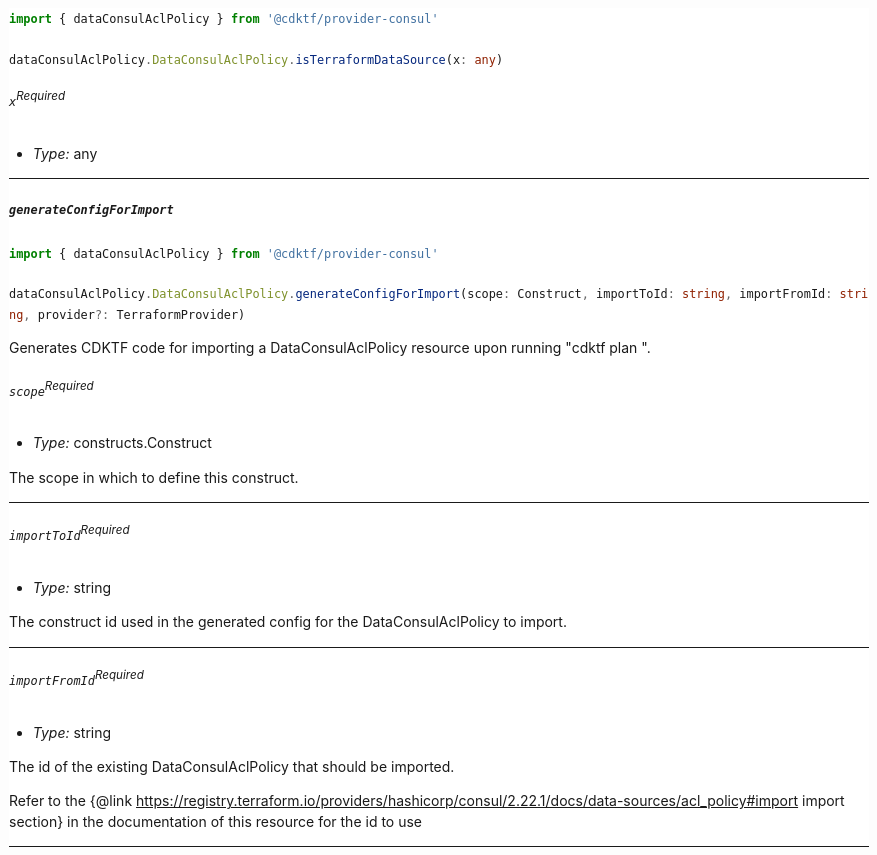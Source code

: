```typescript
import { dataConsulAclPolicy } from '@cdktf/provider-consul'

dataConsulAclPolicy.DataConsulAclPolicy.isTerraformDataSource(x: any)
```

###### `x`<sup>Required</sup> <a name="x" id="@cdktf/provider-consul.dataConsulAclPolicy.DataConsulAclPolicy.isTerraformDataSource.parameter.x"></a>

- *Type:* any

---

##### `generateConfigForImport` <a name="generateConfigForImport" id="@cdktf/provider-consul.dataConsulAclPolicy.DataConsulAclPolicy.generateConfigForImport"></a>

```typescript
import { dataConsulAclPolicy } from '@cdktf/provider-consul'

dataConsulAclPolicy.DataConsulAclPolicy.generateConfigForImport(scope: Construct, importToId: string, importFromId: string, provider?: TerraformProvider)
```

Generates CDKTF code for importing a DataConsulAclPolicy resource upon running "cdktf plan <stack-name>".

###### `scope`<sup>Required</sup> <a name="scope" id="@cdktf/provider-consul.dataConsulAclPolicy.DataConsulAclPolicy.generateConfigForImport.parameter.scope"></a>

- *Type:* constructs.Construct

The scope in which to define this construct.

---

###### `importToId`<sup>Required</sup> <a name="importToId" id="@cdktf/provider-consul.dataConsulAclPolicy.DataConsulAclPolicy.generateConfigForImport.parameter.importToId"></a>

- *Type:* string

The construct id used in the generated config for the DataConsulAclPolicy to import.

---

###### `importFromId`<sup>Required</sup> <a name="importFromId" id="@cdktf/provider-consul.dataConsulAclPolicy.DataConsulAclPolicy.generateConfigForImport.parameter.importFromId"></a>

- *Type:* string

The id of the existing DataConsulAclPolicy that should be imported.

Refer to the {@link https://registry.terraform.io/providers/hashicorp/consul/2.22.1/docs/data-sources/acl_policy#import import section} in the documentation of this resource for the id to use

---